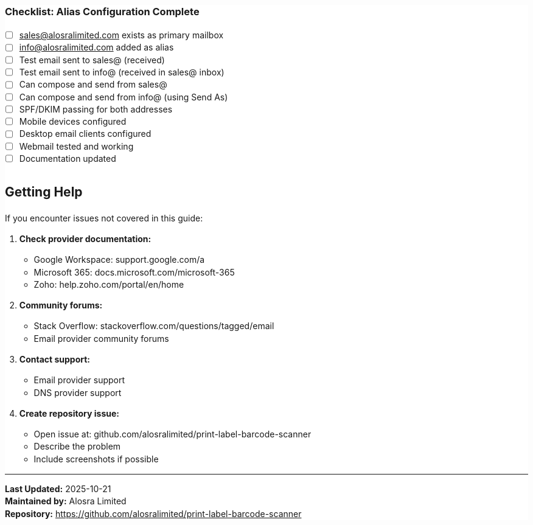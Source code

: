 ### Checklist: Alias Configuration Complete

- [ ] sales@alosralimited.com exists as primary mailbox
- [ ] info@alosralimited.com added as alias
- [ ] Test email sent to sales@ (received)
- [ ] Test email sent to info@ (received in sales@ inbox)
- [ ] Can compose and send from sales@
- [ ] Can compose and send from info@ (using Send As)
- [ ] SPF/DKIM passing for both addresses
- [ ] Mobile devices configured
- [ ] Desktop email clients configured
- [ ] Webmail tested and working
- [ ] Documentation updated

## Getting Help

If you encounter issues not covered in this guide:

1. **Check provider documentation:**
   - Google Workspace: support.google.com/a
   - Microsoft 365: docs.microsoft.com/microsoft-365
   - Zoho: help.zoho.com/portal/en/home

2. **Community forums:**
   - Stack Overflow: stackoverflow.com/questions/tagged/email
   - Email provider community forums

3. **Contact support:**
   - Email provider support
   - DNS provider support

4. **Create repository issue:**
   - Open issue at: github.com/alosralimited/print-label-barcode-scanner
   - Describe the problem
   - Include screenshots if possible

---

**Last Updated:** 2025-10-21  
**Maintained by:** Alosra Limited  
**Repository:** https://github.com/alosralimited/print-label-barcode-scanner
